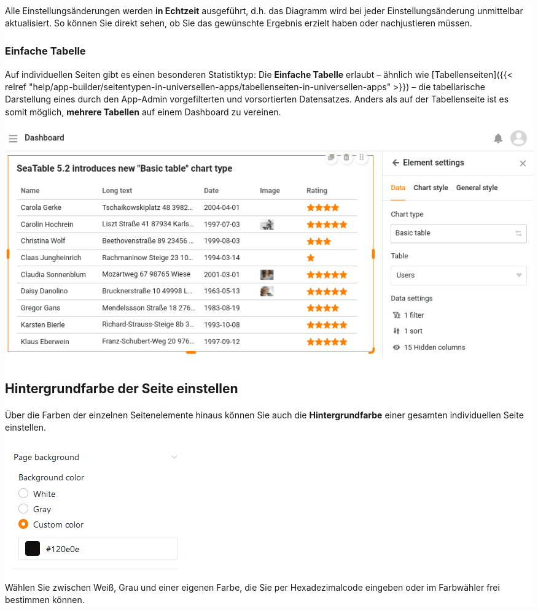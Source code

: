 Alle Einstellungsänderungen werden **in Echtzeit** ausgeführt, d.h. das Diagramm wird bei jeder Einstellungsänderung unmittelbar aktualisiert. So können Sie direkt sehen, ob Sie das gewünschte Ergebnis erzielt haben oder nachjustieren müssen.

### Einfache Tabelle

Auf individuellen Seiten gibt es einen besonderen Statistiktyp: Die **Einfache Tabelle** erlaubt – ähnlich wie [Tabellenseiten]({{< relref "help/app-builder/seitentypen-in-universellen-apps/tabellenseiten-in-universellen-apps" >}}) – die tabellarische Darstellung eines durch den App-Admin vorgefilterten und vorsortierten Datensatzes. Anders als auf der Tabellenseite ist es somit möglich, **mehrere Tabellen** auf einem Dashboard zu vereinen.

![New chart type "Basic table"](images/BasicTable.png)

## Hintergrundfarbe der Seite einstellen

Über die Farben der einzelnen Seitenelemente hinaus können Sie auch die **Hintergrundfarbe** einer gesamten individuellen Seite einstellen.

![Hintergrundfarbe der individuellen Seite einstellen](images/Hintergrundfarbe-der-individuellen-Seite.png)

Wählen Sie zwischen Weiß, Grau und einer eigenen Farbe, die Sie per Hexadezimalcode eingeben oder im Farbwähler frei bestimmen können.
